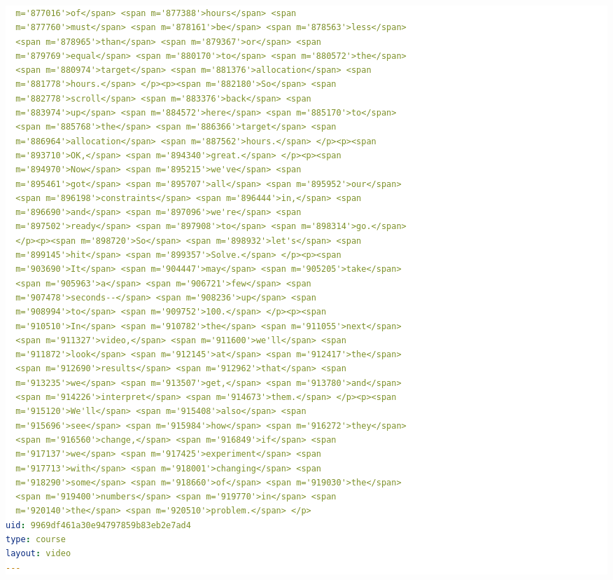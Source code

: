 ```yaml
  m='877016'>of</span> <span m='877388'>hours</span> <span
  m='877760'>must</span> <span m='878161'>be</span> <span m='878563'>less</span>
  <span m='878965'>than</span> <span m='879367'>or</span> <span
  m='879769'>equal</span> <span m='880170'>to</span> <span m='880572'>the</span>
  <span m='880974'>target</span> <span m='881376'>allocation</span> <span
  m='881778'>hours.</span> </p><p><span m='882180'>So</span> <span
  m='882778'>scroll</span> <span m='883376'>back</span> <span
  m='883974'>up</span> <span m='884572'>here</span> <span m='885170'>to</span>
  <span m='885768'>the</span> <span m='886366'>target</span> <span
  m='886964'>allocation</span> <span m='887562'>hours.</span> </p><p><span
  m='893710'>OK,</span> <span m='894340'>great.</span> </p><p><span
  m='894970'>Now</span> <span m='895215'>we've</span> <span
  m='895461'>got</span> <span m='895707'>all</span> <span m='895952'>our</span>
  <span m='896198'>constraints</span> <span m='896444'>in,</span> <span
  m='896690'>and</span> <span m='897096'>we're</span> <span
  m='897502'>ready</span> <span m='897908'>to</span> <span m='898314'>go.</span>
  </p><p><span m='898720'>So</span> <span m='898932'>let's</span> <span
  m='899145'>hit</span> <span m='899357'>Solve.</span> </p><p><span
  m='903690'>It</span> <span m='904447'>may</span> <span m='905205'>take</span>
  <span m='905963'>a</span> <span m='906721'>few</span> <span
  m='907478'>seconds--</span> <span m='908236'>up</span> <span
  m='908994'>to</span> <span m='909752'>100.</span> </p><p><span
  m='910510'>In</span> <span m='910782'>the</span> <span m='911055'>next</span>
  <span m='911327'>video,</span> <span m='911600'>we'll</span> <span
  m='911872'>look</span> <span m='912145'>at</span> <span m='912417'>the</span>
  <span m='912690'>results</span> <span m='912962'>that</span> <span
  m='913235'>we</span> <span m='913507'>get,</span> <span m='913780'>and</span>
  <span m='914226'>interpret</span> <span m='914673'>them.</span> </p><p><span
  m='915120'>We'll</span> <span m='915408'>also</span> <span
  m='915696'>see</span> <span m='915984'>how</span> <span m='916272'>they</span>
  <span m='916560'>change,</span> <span m='916849'>if</span> <span
  m='917137'>we</span> <span m='917425'>experiment</span> <span
  m='917713'>with</span> <span m='918001'>changing</span> <span
  m='918290'>some</span> <span m='918660'>of</span> <span m='919030'>the</span>
  <span m='919400'>numbers</span> <span m='919770'>in</span> <span
  m='920140'>the</span> <span m='920510'>problem.</span> </p>
uid: 9969df461a30e94797859b83eb2e7ad4
type: course
layout: video
---
```

